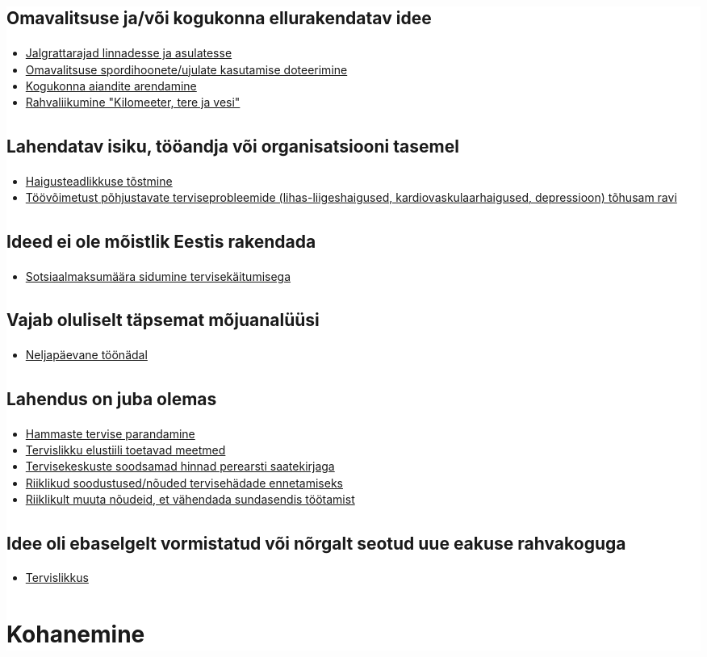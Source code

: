 Omavalitsuse ja/või kogukonna ellurakendatav idee
-------------------------------------------------

- [Jalgrattarajad linnadesse ja asulatesse](https://uuseakus.rahvaalgatus.ee/initiatives/515590b1-1026-4450-8157-79f3e0020ee0) 
- [Omavalitsuse spordihoonete/ujulate kasutamise doteerimine](https://uuseakus.rahvaalgatus.ee/initiatives/37d57367-22d6-40e4-88c0-0ece1ba29fbe) 
- [Kogukonna aiandite arendamine](https://uuseakus.rahvaalgatus.ee/initiatives/b7c604a5-73a4-41b0-91ba-1c814cc960b6)
- [Rahvaliikumine "Kilomeeter, tere ja vesi"](https://uuseakus.rahvaalgatus.ee/initiatives/b1393e3a-ec1a-4348-b5b7-411e3d8c3224)

Lahendatav isiku, tööandja või organisatsiooni tasemel
------------------------------------------------------

- [Haigusteadlikkuse tõstmine](https://uuseakus.rahvaalgatus.ee/initiatives/b620863d-0aac-4ff7-81c2-c0ea6906818d)
- [Töövõimetust põhjustavate terviseprobleemide (lihas-liigeshaigused, kardiovaskulaarhaigused, depressioon) tõhusam ravi](https://uuseakus.rahvaalgatus.ee/initiatives/f56eb7cf-a4c0-4e21-bf39-b16765625d9d)

Ideed ei ole mõistlik Eestis rakendada
--------------------------------------

- [Sotsiaalmaksumäära sidumine tervisekäitumisega](https://uuseakus.rahvaalgatus.ee/initiatives/65014dcd-bc7d-45cc-8943-c50fc1febdf5)

Vajab oluliselt täpsemat mõjuanalüüsi
-------------------------------------

- [Neljapäevane töönädal](https://uuseakus.rahvaalgatus.ee/initiatives/0dfd980e-f747-4ada-8c85-4786ee5fc1b0)

Lahendus on juba olemas
-----------------------

- [Hammaste tervise parandamine](https://uuseakus.rahvaalgatus.ee/initiatives/e95658de-274a-4203-8ff2-9b1e813133a9)
- [Tervislikku elustiili toetavad meetmed](https://uuseakus.rahvaalgatus.ee/initiatives/de1d0c99-2bd7-483a-a4b4-3e4c8fdcce28)
- [Tervisekeskuste soodsamad hinnad perearsti saatekirjaga](https://uuseakus.rahvaalgatus.ee/initiatives/982d08b9-b46d-4b19-a455-3b9115e61268)
- [Riiklikud soodustused/nõuded tervisehädade ennetamiseks](https://uuseakus.rahvaalgatus.ee/initiatives/b132931b-55ec-49e4-b649-01f0cf7c5cdc)
- [Riiklikult muuta nõudeid, et vähendada sundasendis töötamist](https://uuseakus.rahvaalgatus.ee/initiatives/ea6cd3e2-69a6-4d02-9320-7425def1dac8)

Idee oli ebaselgelt vormistatud või nõrgalt seotud uue eakuse rahvakoguga
------------------------------------------------------------------------

- [Tervislikkus](https://uuseakus.rahvaalgatus.ee/initiatives/a9498f52-5879-40f1-8dc2-2ddb206f4bf3/comments/a658b86c-8dad-4c24-a4c1-f6cf63901a16#comment-a658b86c-8dad-4c24-a4c1-f6cf63901a16-reply)

Kohanemine
==========
